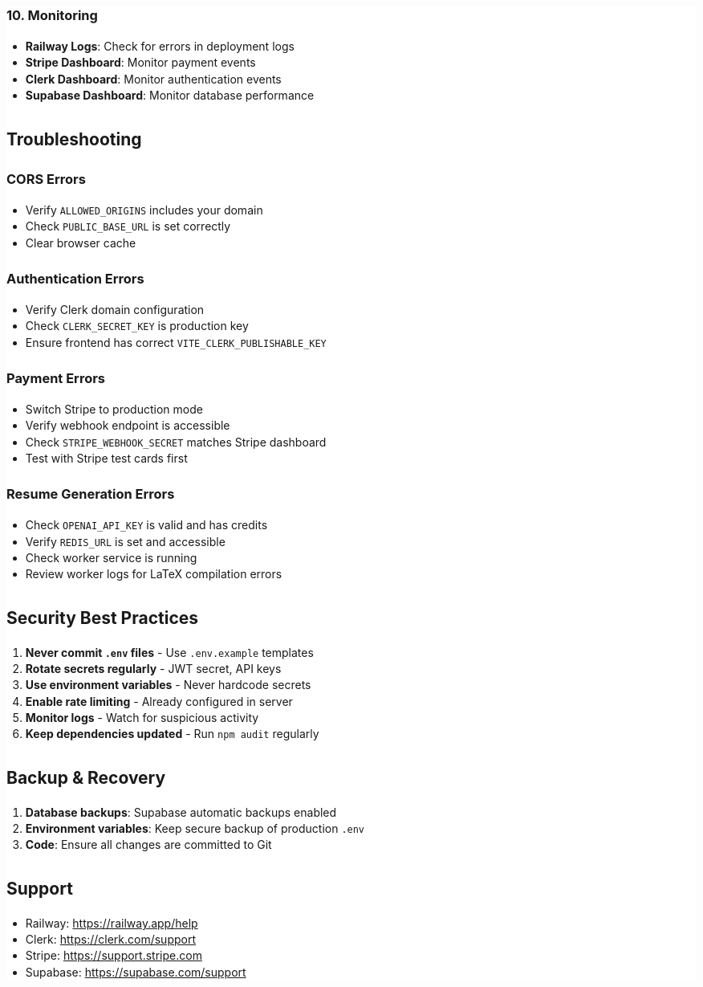 ### 10. Monitoring

- **Railway Logs**: Check for errors in deployment logs
- **Stripe Dashboard**: Monitor payment events
- **Clerk Dashboard**: Monitor authentication events
- **Supabase Dashboard**: Monitor database performance

## Troubleshooting

### CORS Errors
- Verify `ALLOWED_ORIGINS` includes your domain
- Check `PUBLIC_BASE_URL` is set correctly
- Clear browser cache

### Authentication Errors
- Verify Clerk domain configuration
- Check `CLERK_SECRET_KEY` is production key
- Ensure frontend has correct `VITE_CLERK_PUBLISHABLE_KEY`

### Payment Errors
- Switch Stripe to production mode
- Verify webhook endpoint is accessible
- Check `STRIPE_WEBHOOK_SECRET` matches Stripe dashboard
- Test with Stripe test cards first

### Resume Generation Errors
- Check `OPENAI_API_KEY` is valid and has credits
- Verify `REDIS_URL` is set and accessible
- Check worker service is running
- Review worker logs for LaTeX compilation errors

## Security Best Practices

1. **Never commit `.env` files** - Use `.env.example` templates
2. **Rotate secrets regularly** - JWT secret, API keys
3. **Use environment variables** - Never hardcode secrets
4. **Enable rate limiting** - Already configured in server
5. **Monitor logs** - Watch for suspicious activity
6. **Keep dependencies updated** - Run `npm audit` regularly

## Backup & Recovery

1. **Database backups**: Supabase automatic backups enabled
2. **Environment variables**: Keep secure backup of production `.env`
3. **Code**: Ensure all changes are committed to Git

## Support

- Railway: https://railway.app/help
- Clerk: https://clerk.com/support
- Stripe: https://support.stripe.com
- Supabase: https://supabase.com/support
